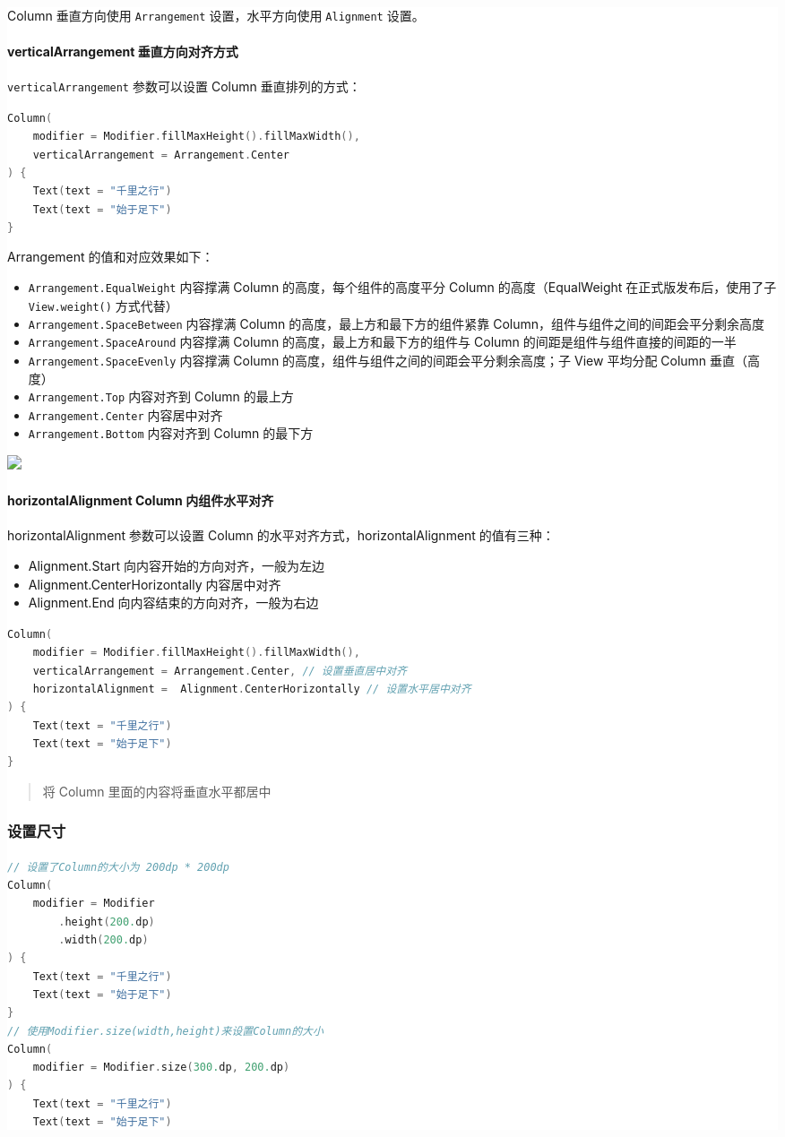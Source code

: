Column 垂直方向使用 `Arrangement` 设置，水平方向使用 `Alignment` 设置。

#### verticalArrangement 垂直方向对齐方式

`verticalArrangement` 参数可以设置 Column 垂直排列的方式：

```kotlin
Column(
    modifier = Modifier.fillMaxHeight().fillMaxWidth(),
    verticalArrangement = Arrangement.Center
) {
    Text(text = "千里之行")
    Text(text = "始于足下")
}
```

Arrangement 的值和对应效果如下：

- `Arrangement.EqualWeight` 内容撑满 Column 的高度，每个组件的高度平分 Column 的高度（EqualWeight 在正式版发布后，使用了子 `View.weight()` 方式代替）
- `Arrangement.SpaceBetween` 内容撑满 Column 的高度，最上方和最下方的组件紧靠 Column，组件与组件之间的间距会平分剩余高度
- `Arrangement.SpaceAround` 内容撑满 Column 的高度，最上方和最下方的组件与 Column 的间距是组件与组件直接的间距的一半
- `Arrangement.SpaceEvenly` 内容撑满 Column 的高度，组件与组件之间的间距会平分剩余高度；子 View 平均分配 Column 垂直（高度）
- `Arrangement.Top` 内容对齐到 Column 的最上方
- `Arrangement.Center` 内容居中对齐
- `Arrangement.Bottom` 内容对齐到 Column 的最下方

![](https://cdn.nlark.com/yuque/0/2023/gif/694278/1703599519474-4054c6a7-71e9-4cef-b4a8-6ab599bf6ff2.gif#averageHue=%236891db&clientId=u2d7af5bb-3677-4&height=457&id=AETHn&originHeight=881&originWidth=600&originalType=binary&ratio=1&rotation=0&showTitle=false&status=done&style=none&taskId=ud4506bbf-3f86-403f-a94e-c517a0f4e04&title=&width=311)

#### horizontalAlignment Column 内组件水平对齐

horizontalAlignment 参数可以设置 Column 的水平对齐方式，horizontalAlignment 的值有三种：

- Alignment.Start 向内容开始的方向对齐，一般为左边
- Alignment.CenterHorizontally 内容居中对齐
- Alignment.End 向内容结束的方向对齐，一般为右边

```kotlin
Column(
    modifier = Modifier.fillMaxHeight().fillMaxWidth(),
    verticalArrangement = Arrangement.Center, // 设置垂直居中对齐
    horizontalAlignment =  Alignment.CenterHorizontally // 设置水平居中对齐
) {
    Text(text = "千里之行")
    Text(text = "始于足下")
}
```

> 将 Column 里面的内容将垂直水平都居中

### 设置尺寸

```kotlin
// 设置了Column的大小为 200dp * 200dp
Column(
    modifier = Modifier
        .height(200.dp)
        .width(200.dp)
) {
    Text(text = "千里之行")
    Text(text = "始于足下")
}
// 使用Modifier.size(width,height)来设置Column的大小
Column(
    modifier = Modifier.size(300.dp, 200.dp)
) {
    Text(text = "千里之行")
    Text(text = "始于足下")
```